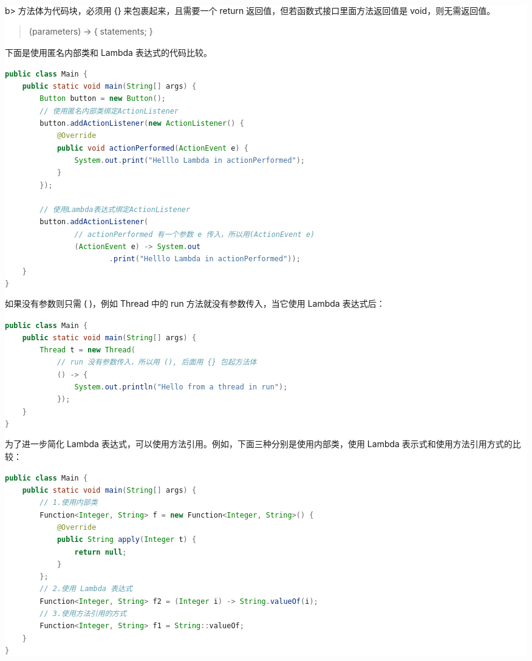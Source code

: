 b> 方法体为代码块，必须用 {} 来包裹起来，且需要一个 return 返回值，但若函数式接口里面方法返回值是 void，则无需返回值。

> (parameters) -> { statements; }

下面是使用匿名内部类和 Lambda 表达式的代码比较。

```java
public class Main {
    public static void main(String[] args) {
        Button button = new Button();
        // 使用匿名内部类绑定ActionListener
        button.addActionListener(new ActionListener() {
            @Override
            public void actionPerformed(ActionEvent e) {
                System.out.print("Helllo Lambda in actionPerformed");
            }
        });
        
        // 使用Lambda表达式绑定ActionListener
        button.addActionListener(
                // actionPerformed 有一个参数 e 传入，所以用(ActionEvent e)
                (ActionEvent e) -> System.out
                        .print("Helllo Lambda in actionPerformed"));
    }
}
```

如果没有参数则只需 ( )，例如 Thread 中的 run 方法就没有参数传入，当它使用 Lambda 表达式后：

```java
public class Main {
    public static void main(String[] args) {
        Thread t = new Thread(
            // run 没有参数传入，所以用 (), 后面用 {} 包起方法体
            () -> {
                System.out.println("Hello from a thread in run");
            });
    }
}
```

为了进一步简化 Lambda 表达式，可以使用方法引用。例如，下面三种分别是使用内部类，使用 Lambda 表示式和使用方法引用方式的比较：

```java
public class Main {
    public static void main(String[] args) {
        // 1.使用内部类
        Function<Integer, String> f = new Function<Integer, String>() {
            @Override
            public String apply(Integer t) {
                return null;
            }
        };
        // 2.使用 Lambda 表达式
        Function<Integer, String> f2 = (Integer i) -> String.valueOf(i);
        // 3.使用方法引用的方式
        Function<Integer, String> f1 = String::valueOf;
    }
}
```
